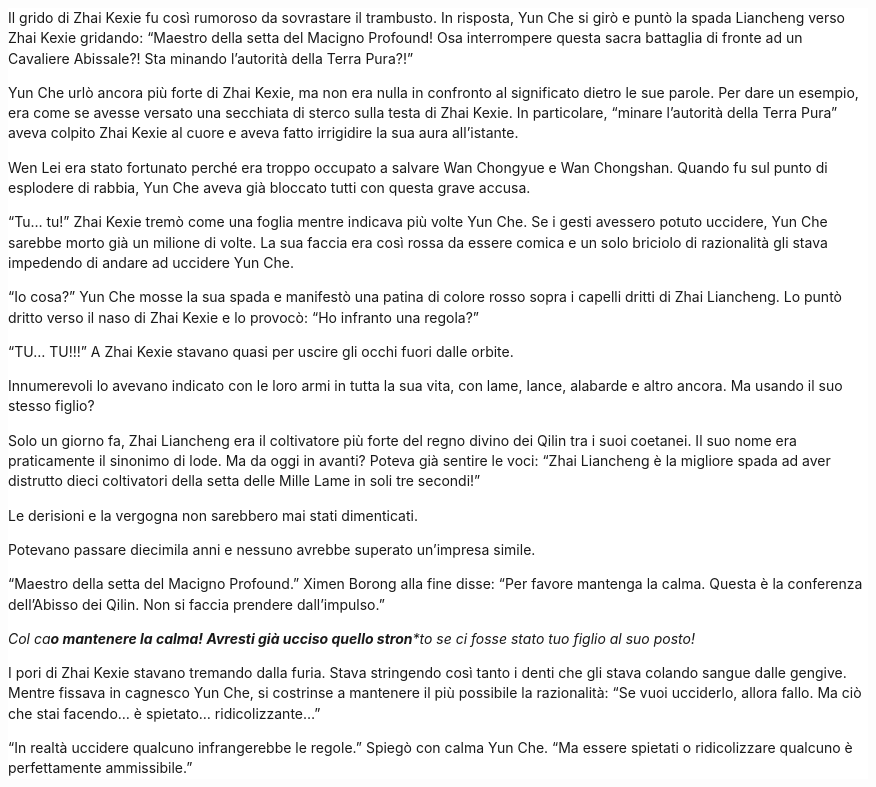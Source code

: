 
Il grido di Zhai Kexie fu così rumoroso da sovrastare il trambusto. In risposta, Yun Che si girò e puntò la spada Liancheng verso Zhai Kexie gridando: “Maestro della setta del Macigno Profound! Osa interrompere questa sacra battaglia di fronte ad un Cavaliere Abissale?! Sta minando l’autorità della Terra Pura?!”


Yun Che urlò ancora più forte di Zhai Kexie, ma non era nulla in confronto al significato dietro le sue parole. Per dare un esempio, era come se avesse versato una secchiata di sterco sulla testa di Zhai Kexie. In particolare, “minare l’autorità della Terra Pura” aveva colpito Zhai Kexie al cuore e aveva fatto irrigidire la sua aura all’istante.


Wen Lei era stato fortunato perché era troppo occupato a salvare Wan Chongyue e Wan Chongshan. Quando fu sul punto di esplodere di rabbia, Yun Che aveva già bloccato tutti con questa grave accusa.


“Tu… tu!” Zhai Kexie tremò come una foglia mentre indicava più volte Yun Che. Se i gesti avessero potuto uccidere, Yun Che sarebbe morto già un milione di volte. La sua faccia era così rossa da essere comica e un solo briciolo di razionalità gli stava impedendo di andare ad uccidere Yun Che.


“Io cosa?” Yun Che mosse la sua spada e manifestò una patina di colore rosso sopra i capelli dritti di Zhai Liancheng. Lo puntò dritto verso il naso di Zhai Kexie e lo provocò: “Ho infranto una regola?”


“TU… TU!!!” A Zhai Kexie stavano quasi per uscire gli occhi fuori dalle orbite.


Innumerevoli lo avevano indicato con le loro armi in tutta la sua vita, con lame, lance, alabarde e altro ancora. Ma usando il suo stesso figlio?


Solo un giorno fa, Zhai Liancheng era il coltivatore più forte del regno divino dei Qilin tra i suoi coetanei. Il suo nome era praticamente il sinonimo di lode. Ma da oggi in avanti? Poteva già sentire le voci: “Zhai Liancheng è la migliore spada ad aver distrutto dieci coltivatori della setta delle Mille Lame in soli tre secondi!”


Le derisioni e la vergogna non sarebbero mai stati dimenticati.


Potevano passare diecimila anni e nessuno avrebbe superato un’impresa simile.


“Maestro della setta del Macigno Profound.” Ximen Borong alla fine disse: “Per favore mantenga la calma. Questa è la conferenza dell’Abisso dei Qilin. Non si faccia prendere dall’impulso.”


<em>Col ca**o mantenere la calma! Avresti già ucciso quello stron***to se ci fosse stato tuo figlio al suo posto!</em>


I pori di Zhai Kexie stavano tremando dalla furia. Stava stringendo così tanto i denti che gli stava colando sangue dalle gengive. Mentre fissava in cagnesco Yun Che, si costrinse a mantenere il più possibile la razionalità: “Se vuoi ucciderlo, allora fallo. Ma ciò che stai facendo… è spietato… ridicolizzante…”


“In realtà uccidere qualcuno infrangerebbe le regole.” Spiegò con calma Yun Che. “Ma essere spietati o ridicolizzare qualcuno è perfettamente ammissibile.”

